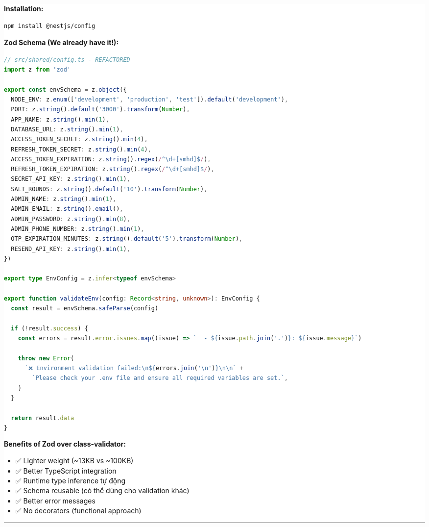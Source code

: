 **Installation:**

```bash
npm install @nestjs/config
```

**Zod Schema (We already have it!):**

```typescript
// src/shared/config.ts - REFACTORED
import z from 'zod'

export const envSchema = z.object({
  NODE_ENV: z.enum(['development', 'production', 'test']).default('development'),
  PORT: z.string().default('3000').transform(Number),
  APP_NAME: z.string().min(1),
  DATABASE_URL: z.string().min(1),
  ACCESS_TOKEN_SECRET: z.string().min(4),
  REFRESH_TOKEN_SECRET: z.string().min(4),
  ACCESS_TOKEN_EXPIRATION: z.string().regex(/^\d+[smhd]$/),
  REFRESH_TOKEN_EXPIRATION: z.string().regex(/^\d+[smhd]$/),
  SECRET_API_KEY: z.string().min(1),
  SALT_ROUNDS: z.string().default('10').transform(Number),
  ADMIN_NAME: z.string().min(1),
  ADMIN_EMAIL: z.string().email(),
  ADMIN_PASSWORD: z.string().min(8),
  ADMIN_PHONE_NUMBER: z.string().min(1),
  OTP_EXPIRATION_MINUTES: z.string().default('5').transform(Number),
  RESEND_API_KEY: z.string().min(1),
})

export type EnvConfig = z.infer<typeof envSchema>

export function validateEnv(config: Record<string, unknown>): EnvConfig {
  const result = envSchema.safeParse(config)

  if (!result.success) {
    const errors = result.error.issues.map((issue) => `  - ${issue.path.join('.')}: ${issue.message}`)

    throw new Error(
      `❌ Environment validation failed:\n${errors.join('\n')}\n\n` +
        `Please check your .env file and ensure all required variables are set.`,
    )
  }

  return result.data
}
```

**Benefits of Zod over class-validator:**

- ✅ Lighter weight (~13KB vs ~100KB)
- ✅ Better TypeScript integration
- ✅ Runtime type inference tự động
- ✅ Schema reusable (có thể dùng cho validation khác)
- ✅ Better error messages
- ✅ No decorators (functional approach)

---